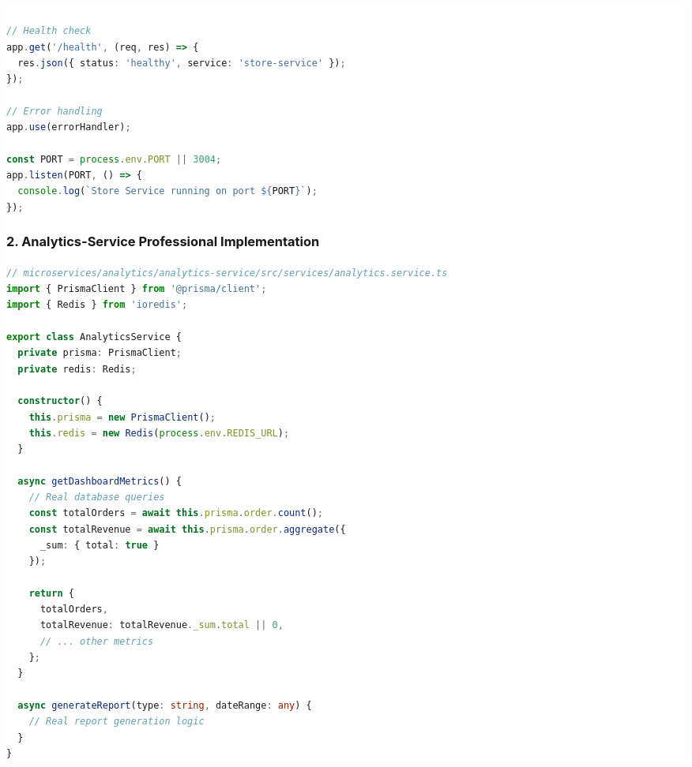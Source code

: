 ```typescript

// Health check
app.get('/health', (req, res) => {
  res.json({ status: 'healthy', service: 'store-service' });
});

// Error handling
app.use(errorHandler);

const PORT = process.env.PORT || 3004;
app.listen(PORT, () => {
  console.log(`Store Service running on port ${PORT}`);
});
```

### 2. **Analytics-Service Professional Implementation**

```typescript
// microservices/analytics/analytics-service/src/services/analytics.service.ts
import { PrismaClient } from '@prisma/client';
import { Redis } from 'ioredis';

export class AnalyticsService {
  private prisma: PrismaClient;
  private redis: Redis;

  constructor() {
    this.prisma = new PrismaClient();
    this.redis = new Redis(process.env.REDIS_URL);
  }

  async getDashboardMetrics() {
    // Real database queries
    const totalOrders = await this.prisma.order.count();
    const totalRevenue = await this.prisma.order.aggregate({
      _sum: { total: true }
    });
    
    return {
      totalOrders,
      totalRevenue: totalRevenue._sum.total || 0,
      // ... other metrics
    };
  }

  async generateReport(type: string, dateRange: any) {
    // Real report generation logic
  }
}
```
